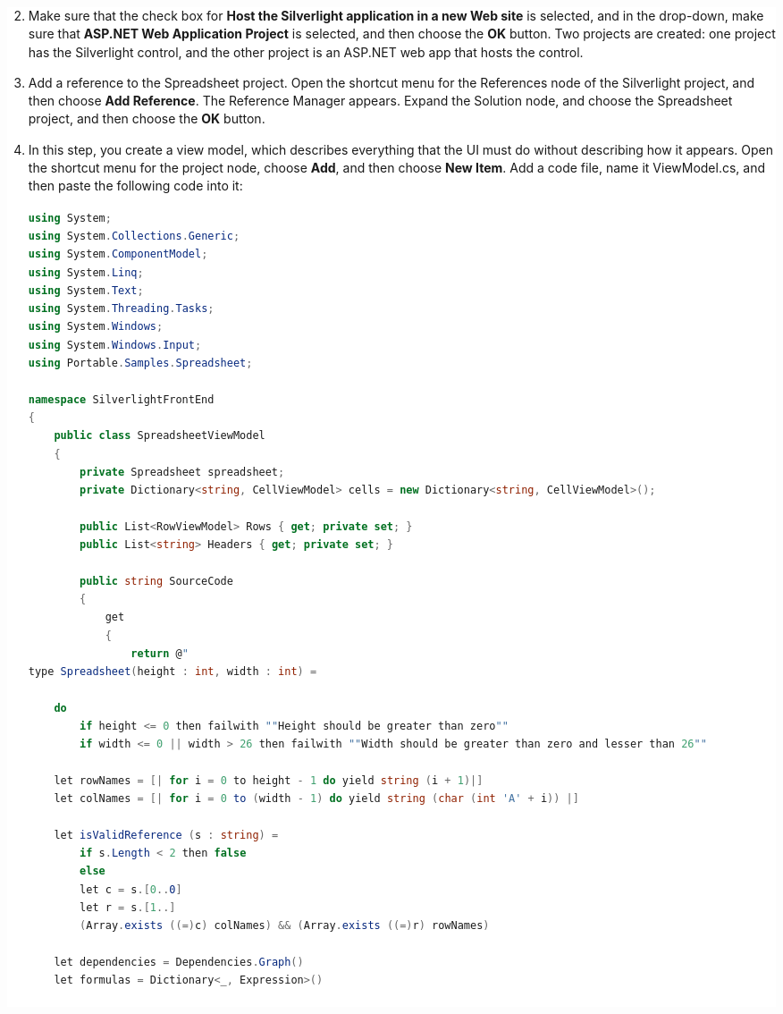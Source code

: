 2.  Make sure that the check box for **Host the Silverlight application in a new Web site** is selected, and in the drop-down, make sure that **ASP.NET Web Application Project** is selected, and then choose the **OK** button. Two projects are created: one project has the Silverlight control, and the other project is an ASP.NET web app that hosts the control.  
  
3.  Add a reference to the Spreadsheet project. Open the shortcut menu for the References node of the Silverlight project, and then choose **Add Reference**. The Reference Manager appears. Expand the Solution node, and choose the Spreadsheet project, and then choose the **OK** button.  
  
4.  In this step, you create a view model, which describes everything that the UI must do without describing how it appears. Open the shortcut menu for the project node, choose **Add**, and then choose **New Item**. Add a code file, name it ViewModel.cs, and then paste the following code into it:  
  
    ```c#  
    using System;  
    using System.Collections.Generic;  
    using System.ComponentModel;  
    using System.Linq;  
    using System.Text;  
    using System.Threading.Tasks;  
    using System.Windows;  
    using System.Windows.Input;  
    using Portable.Samples.Spreadsheet;  
  
    namespace SilverlightFrontEnd  
    {  
        public class SpreadsheetViewModel  
        {  
            private Spreadsheet spreadsheet;  
            private Dictionary<string, CellViewModel> cells = new Dictionary<string, CellViewModel>();  
  
            public List<RowViewModel> Rows { get; private set; }  
            public List<string> Headers { get; private set; }  
  
            public string SourceCode  
            {  
                get  
                {  
                    return @"  
    type Spreadsheet(height : int, width : int) =   
  
        do   
            if height <= 0 then failwith ""Height should be greater than zero""  
            if width <= 0 || width > 26 then failwith ""Width should be greater than zero and lesser than 26""  
  
        let rowNames = [| for i = 0 to height - 1 do yield string (i + 1)|]  
        let colNames = [| for i = 0 to (width - 1) do yield string (char (int 'A' + i)) |]  
  
        let isValidReference (s : string) =   
            if s.Length < 2 then false  
            else  
            let c = s.[0..0]  
            let r = s.[1..]  
            (Array.exists ((=)c) colNames) && (Array.exists ((=)r) rowNames)  
  
        let dependencies = Dependencies.Graph()  
        let formulas = Dictionary<_, Expression>()  
  
